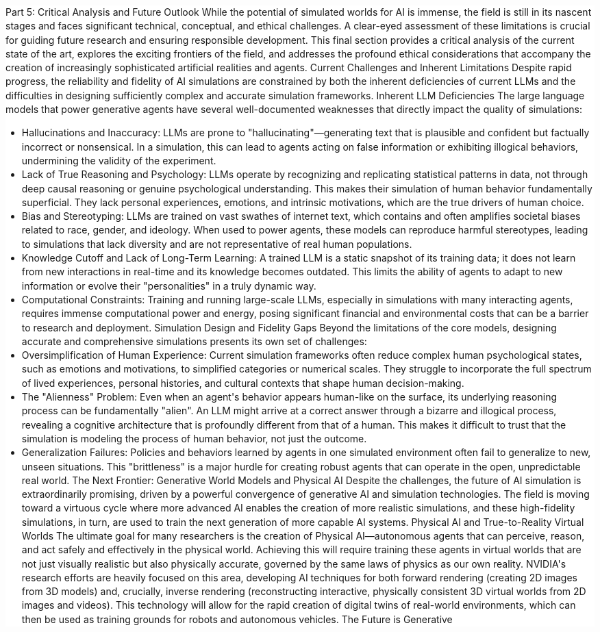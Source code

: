 Part 5: Critical Analysis and Future Outlook
While the potential of simulated worlds for AI is immense, the field is still in its nascent stages and faces significant technical, conceptual, and ethical challenges. A clear-eyed assessment of these limitations is crucial for guiding future research and ensuring responsible development. This final section provides a critical analysis of the current state of the art, explores the exciting frontiers of the field, and addresses the profound ethical considerations that accompany the creation of increasingly sophisticated artificial realities and agents.
Current Challenges and Inherent Limitations
Despite rapid progress, the reliability and fidelity of AI simulations are constrained by both the inherent deficiencies of current LLMs and the difficulties in designing sufficiently complex and accurate simulation frameworks.
Inherent LLM Deficiencies
The large language models that power generative agents have several well-documented weaknesses that directly impact the quality of simulations:
 * Hallucinations and Inaccuracy: LLMs are prone to "hallucinating"—generating text that is plausible and confident but factually incorrect or nonsensical. In a simulation, this can lead to agents acting on false information or exhibiting illogical behaviors, undermining the validity of the experiment.
 * Lack of True Reasoning and Psychology: LLMs operate by recognizing and replicating statistical patterns in data, not through deep causal reasoning or genuine psychological understanding. This makes their simulation of human behavior fundamentally superficial. They lack personal experiences, emotions, and intrinsic motivations, which are the true drivers of human choice.
 * Bias and Stereotyping: LLMs are trained on vast swathes of internet text, which contains and often amplifies societal biases related to race, gender, and ideology. When used to power agents, these models can reproduce harmful stereotypes, leading to simulations that lack diversity and are not representative of real human populations.
 * Knowledge Cutoff and Lack of Long-Term Learning: A trained LLM is a static snapshot of its training data; it does not learn from new interactions in real-time and its knowledge becomes outdated. This limits the ability of agents to adapt to new information or evolve their "personalities" in a truly dynamic way.
 * Computational Constraints: Training and running large-scale LLMs, especially in simulations with many interacting agents, requires immense computational power and energy, posing significant financial and environmental costs that can be a barrier to research and deployment.
Simulation Design and Fidelity Gaps
Beyond the limitations of the core models, designing accurate and comprehensive simulations presents its own set of challenges:
 * Oversimplification of Human Experience: Current simulation frameworks often reduce complex human psychological states, such as emotions and motivations, to simplified categories or numerical scales. They struggle to incorporate the full spectrum of lived experiences, personal histories, and cultural contexts that shape human decision-making.
 * The "Alienness" Problem: Even when an agent's behavior appears human-like on the surface, its underlying reasoning process can be fundamentally "alien". An LLM might arrive at a correct answer through a bizarre and illogical process, revealing a cognitive architecture that is profoundly different from that of a human. This makes it difficult to trust that the simulation is modeling the process of human behavior, not just the outcome.
 * Generalization Failures: Policies and behaviors learned by agents in one simulated environment often fail to generalize to new, unseen situations. This "brittleness" is a major hurdle for creating robust agents that can operate in the open, unpredictable real world.
The Next Frontier: Generative World Models and Physical AI
Despite the challenges, the future of AI simulation is extraordinarily promising, driven by a powerful convergence of generative AI and simulation technologies. The field is moving toward a virtuous cycle where more advanced AI enables the creation of more realistic simulations, and these high-fidelity simulations, in turn, are used to train the next generation of more capable AI systems.
Physical AI and True-to-Reality Virtual Worlds
The ultimate goal for many researchers is the creation of Physical AI—autonomous agents that can perceive, reason, and act safely and effectively in the physical world. Achieving this will require training these agents in virtual worlds that are not just visually realistic but also physically accurate, governed by the same laws of physics as our own reality. NVIDIA's research efforts are heavily focused on this area, developing AI techniques for both forward rendering (creating 2D images from 3D models) and, crucially, inverse rendering (reconstructing interactive, physically consistent 3D virtual worlds from 2D images and videos). This technology will allow for the rapid creation of digital twins of real-world environments, which can then be used as training grounds for robots and autonomous vehicles.
The Future is Generative